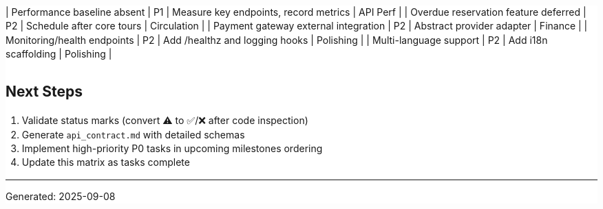 | Performance baseline absent | P1 | Measure key endpoints, record metrics | API Perf |
| Overdue reservation feature deferred | P2 | Schedule after core tours | Circulation |
| Payment gateway external integration | P2 | Abstract provider adapter | Finance |
| Monitoring/health endpoints | P2 | Add /healthz and logging hooks | Polishing |
| Multi-language support | P2 | Add i18n scaffolding | Polishing |

## Next Steps

1. Validate status marks (convert ⚠ to ✅/❌ after code inspection)
2. Generate `api_contract.md` with detailed schemas
3. Implement high-priority P0 tasks in upcoming milestones ordering
4. Update this matrix as tasks complete

---
Generated: 2025-09-08
